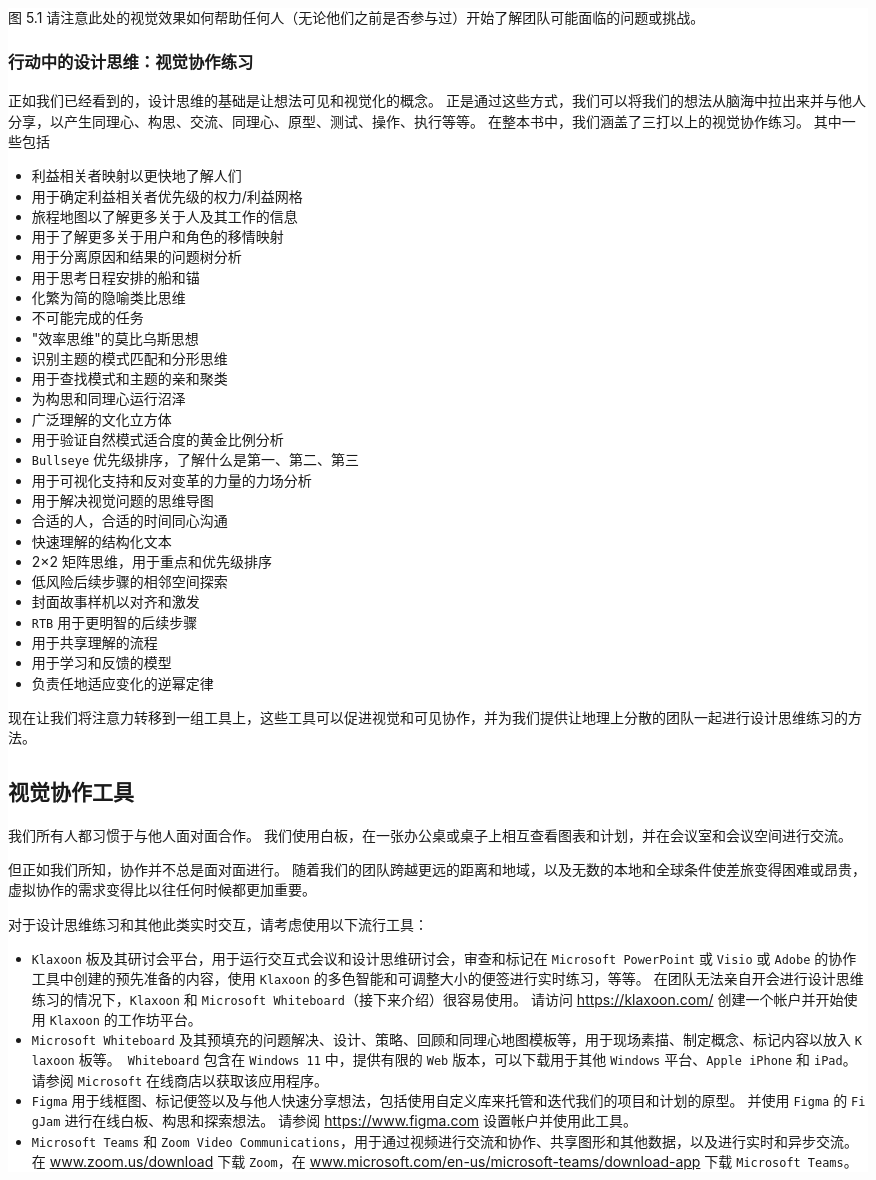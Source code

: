 图 5.1
请注意此处的视觉效果如何帮助任何人（无论他们之前是否参与过）开始了解团队可能面临的问题或挑战。

### 行动中的设计思维：视觉协作练习

正如我们已经看到的，设计思维的基础是让想法可见和视觉化的概念。 正是通过这些方式，我们可以将我们的想法从脑海中拉出来并与他人分享，以产生同理心、构思、交流、同理心、原型、测试、操作、执行等等。 在整本书中，我们涵盖了三打以上的视觉协作练习。 其中一些包括

- 利益相关者映射以更快地了解人们
- 用于确定利益相关者优先级的权力/利益网格
- 旅程地图以了解更多关于人及其工作的信息
- 用于了解更多关于用户和角色的移情映射
- 用于分离原因和结果的问题树分析
- 用于思考日程安排的船和锚
- 化繁为简的隐喻类比思维
- 不可能完成的任务
- "效率思维"的莫比乌斯思想
- 识别主题的模式匹配和分形思维
- 用于查找模式和主题的亲和聚类
- 为构思和同理心运行沼泽
- 广泛理解的文化立方体
- 用于验证自然模式适合度的黄金比例分析
- ```Bullseye``` 优先级排序，了解什么是第一、第二、第三
- 用于可视化支持和反对变革的力量的力场分析
- 用于解决视觉问题的思维导图
- 合适的人，合适的时间同心沟通
- 快速理解的结构化文本
- 2×2 矩阵思维，用于重点和优先级排序
- 低风险后续步骤的相邻空间探索
- 封面故事样机以对齐和激发
- ```RTB``` 用于更明智的后续步骤
- 用于共享理解的流程
- 用于学习和反馈的模型
- 负责任地适应变化的逆幂定律

现在让我们将注意力转移到一组工具上，这些工具可以促进视觉和可见协作，并为我们提供让地理上分散的团队一起进行设计思维练习的方法。

## 视觉协作工具
我们所有人都习惯于与他人面对面合作。 我们使用白板，在一张办公桌或桌子上相互查看图表和计划，并在会议室和会议空间进行交流。

但正如我们所知，协作并不总是面对面进行。 随着我们的团队跨越更远的距离和地域，以及无数的本地和全球条件使差旅变得困难或昂贵，虚拟协作的需求变得比以往任何时候都更加重要。

对于设计思维练习和其他此类实时交互，请考虑使用以下流行工具：

- ```Klaxoon``` 板及其研讨会平台，用于运行交互式会议和设计思维研讨会，审查和标记在 ```Microsoft PowerPoint``` 或 ```Visio``` 或 ```Adobe``` 的协作工具中创建的预先准备的内容，使用 ```Klaxoon``` 的多色智能和可调整大小的便签进行实时练习，等等。 在团队无法亲自开会进行设计思维练习的情况下，```Klaxoon``` 和 ```Microsoft Whiteboard```（接下来介绍）很容易使用。 请访问 https://klaxoon.com/ 创建一个帐户并开始使用 ```Klaxoon``` 的工作坊平台。
- ```Microsoft Whiteboard``` 及其预填充的问题解决、设计、策略、回顾和同理心地图模板等，用于现场素描、制定概念、标记内容以放入 ```Klaxoon``` 板等。``` Whiteboard``` 包含在 ```Windows 11``` 中，提供有限的 ```Web``` 版本，可以下载用于其他 ```Windows``` 平台、```Apple iPhone``` 和 ```iPad```。 请参阅 ```Microsoft``` 在线商店以获取该应用程序。
- ```Figma``` 用于线框图、标记便签以及与他人快速分享想法，包括使用自定义库来托管和迭代我们的项目和计划的原型。 并使用 ```Figma``` 的 ```FigJam``` 进行在线白板、构思和探索想法。 请参阅 https://www.figma.com 设置帐户并使用此工具。
- ```Microsoft Teams``` 和 ```Zoom Video Communications```，用于通过视频进行交流和协作、共享图形和其他数据，以及进行实时和异步交流。 在 www.zoom.us/download 下载 ```Zoom```，在 www.microsoft.com/en-us/microsoft-teams/download-app 下载 ```Microsoft Teams```。

